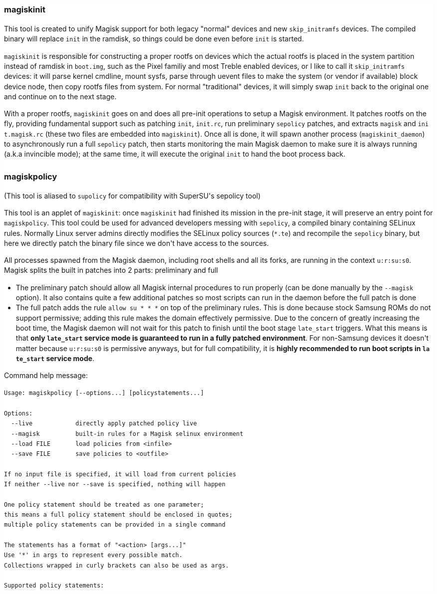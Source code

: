 ### magiskinit
This tool is created to unify Magisk support for both legacy "normal" devices and new `skip_initramfs` devices. The compiled binary will replace `init` in the ramdisk, so things could be done even before `init` is started.

`magiskinit` is responsible for constructing a proper rootfs on devices which the actual rootfs is placed in the system partition instead of ramdisk in `boot.img`, such as the Pixel familiy and most Treble enabled devices, or I like to call it `skip_initramfs` devices: it will parse kernel cmdline, mount sysfs, parse through uevent files to make the system (or vendor if available) block device node, then copy rootfs files from system. For normal "traditional" devices, it will simply swap `init` back to the original one and continue on to the next stage.

With a proper rootfs, `magiskinit` goes on and does all pre-init operations to setup a Magisk environment. It patches rootfs on the fly, providing fundamental support such as patching `init`, `init.rc`, run preliminary `sepolicy` patches, and extracts `magisk` and `init.magisk.rc` (these two files are embedded into `magiskinit`). Once all is done, it will spawn another process (`magiskinit_daemon`) to asynchronously run a full `sepolicy` patch, then starts monitoring the main Magisk daemon to make sure it is always running (a.k.a invincible mode); at the same time, it will execute the original `init` to hand the boot process back.

### magiskpolicy
(This tool is aliased to `supolicy` for compatibility with SuperSU's sepolicy tool)

This tool is an applet of `magiskinit`: once `magiskinit` had finished its mission in the pre-init stage, it will preserve an entry point for `magiskpolicy`. This tool could be used for advanced developers messing with `sepolicy`, a compiled binary containing SELinux rules. Normally Linux server admins directly modifies the SELinux policy sources (`*.te`) and recompile the `sepolicy` binary, but here we directly patch the binary file since we don't have access to the sources.

All processes spawned from the Magisk daemon, including root shells and all its forks, are running in the context `u:r:su:s0`. Magisk splits the built in patches into 2 parts: preliminary and full

- The preliminary patch should allow all Magisk internal procedures to run properly (can be done manually by the `--magisk` option). It also contains quite a few additional patches so most scripts can run in the daemon before the full patch is done
- The full patch adds the rule `allow su * * *` on top of the preliminary rules. This is done because stock Samsung ROMs do not support permissive; adding this rule makes the domain effectively permissive. Due to the concern of greatly increasing the boot time, the Magisk daemon will not wait for this patch to finish until the boot stage `late_start` triggers. What this means is that **only `late_start` service mode is guaranteed to run in a fully patched environment**. For non-Samsung devices it doesn't matter because `u:r:su:s0` is permissive anyways, but for full compatibility, it is **highly recommended to run boot scripts in `late_start` service mode**.

Command help message:

```
Usage: magiskpolicy [--options...] [policystatements...]

Options:
  --live            directly apply patched policy live
  --magisk          built-in rules for a Magisk selinux environment
  --load FILE       load policies from <infile>
  --save FILE       save policies to <outfile>

If no input file is specified, it will load from current policies
If neither --live nor --save is specified, nothing will happen

One policy statement should be treated as one parameter;
this means a full policy statement should be enclosed in quotes;
multiple policy statements can be provided in a single command

The statements has a format of "<action> [args...]"
Use '*' in args to represent every possible match.
Collections wrapped in curly brackets can also be used as args.

Supported policy statements:
```
